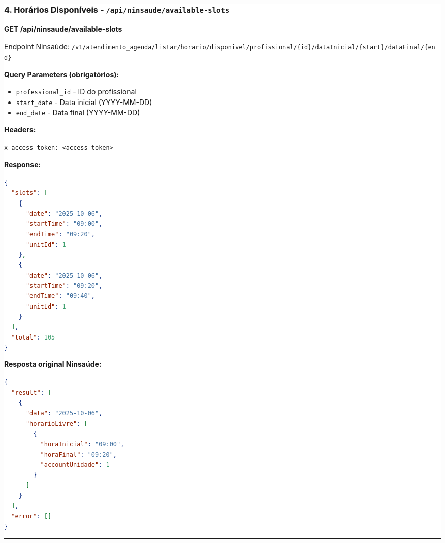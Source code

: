 
### 4. **Horários Disponíveis** - `/api/ninsaude/available-slots`

**GET /api/ninsaude/available-slots**

Endpoint Ninsaúde: `/v1/atendimento_agenda/listar/horario/disponivel/profissional/{id}/dataInicial/{start}/dataFinal/{end}`

**Query Parameters (obrigatórios):**
- `professional_id` - ID do profissional
- `start_date` - Data inicial (YYYY-MM-DD)
- `end_date` - Data final (YYYY-MM-DD)

**Headers:**
```
x-access-token: <access_token>
```

**Response:**
```json
{
  "slots": [
    {
      "date": "2025-10-06",
      "startTime": "09:00",
      "endTime": "09:20",
      "unitId": 1
    },
    {
      "date": "2025-10-06",
      "startTime": "09:20",
      "endTime": "09:40",
      "unitId": 1
    }
  ],
  "total": 105
}
```

**Resposta original Ninsaúde:**
```json
{
  "result": [
    {
      "data": "2025-10-06",
      "horarioLivre": [
        {
          "horaInicial": "09:00",
          "horaFinal": "09:20",
          "accountUnidade": 1
        }
      ]
    }
  ],
  "error": []
}
```

---